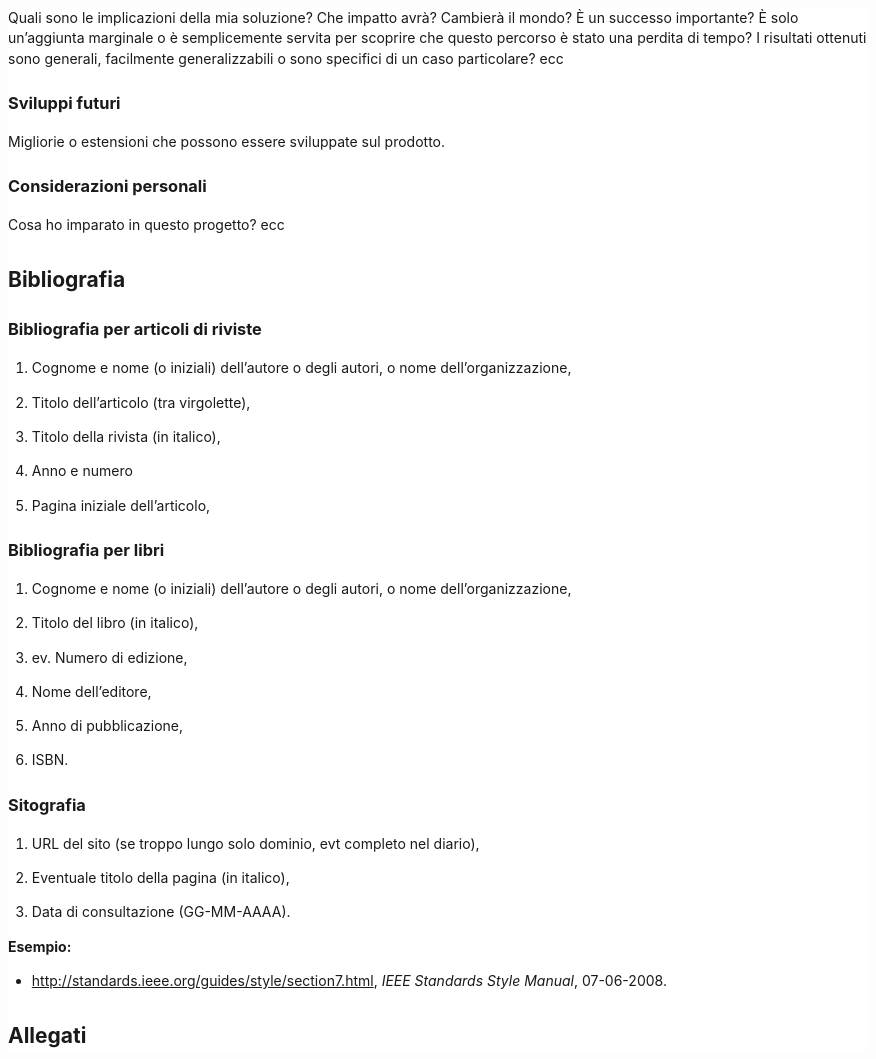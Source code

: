 Quali sono le implicazioni della mia soluzione? Che impatto avrà?
Cambierà il mondo? È un successo importante? È solo un’aggiunta
marginale o è semplicemente servita per scoprire che questo percorso è
stato una perdita di tempo? I risultati ottenuti sono generali,
facilmente generalizzabili o sono specifici di un caso particolare? ecc

### Sviluppi futuri
  Migliorie o estensioni che possono essere sviluppate sul prodotto.

### Considerazioni personali
  Cosa ho imparato in questo progetto? ecc

## Bibliografia

### Bibliografia per articoli di riviste
1.  Cognome e nome (o iniziali) dell’autore o degli autori, o nome
    dell’organizzazione,

2.  Titolo dell’articolo (tra virgolette),

3.  Titolo della rivista (in italico),

4.  Anno e numero

5.  Pagina iniziale dell’articolo,

### Bibliografia per libri


1.  Cognome e nome (o iniziali) dell’autore o degli autori, o nome
    dell’organizzazione,

2.  Titolo del libro (in italico),

3.  ev. Numero di edizione,

4.  Nome dell’editore,

5.  Anno di pubblicazione,

6.  ISBN.

### Sitografia

1.  URL del sito (se troppo lungo solo dominio, evt completo nel
    diario),

2.  Eventuale titolo della pagina (in italico),

3.  Data di consultazione (GG-MM-AAAA).

**Esempio:**

-   http://standards.ieee.org/guides/style/section7.html, *IEEE
    Standards Style Manual*, 07-06-2008.

## Allegati
